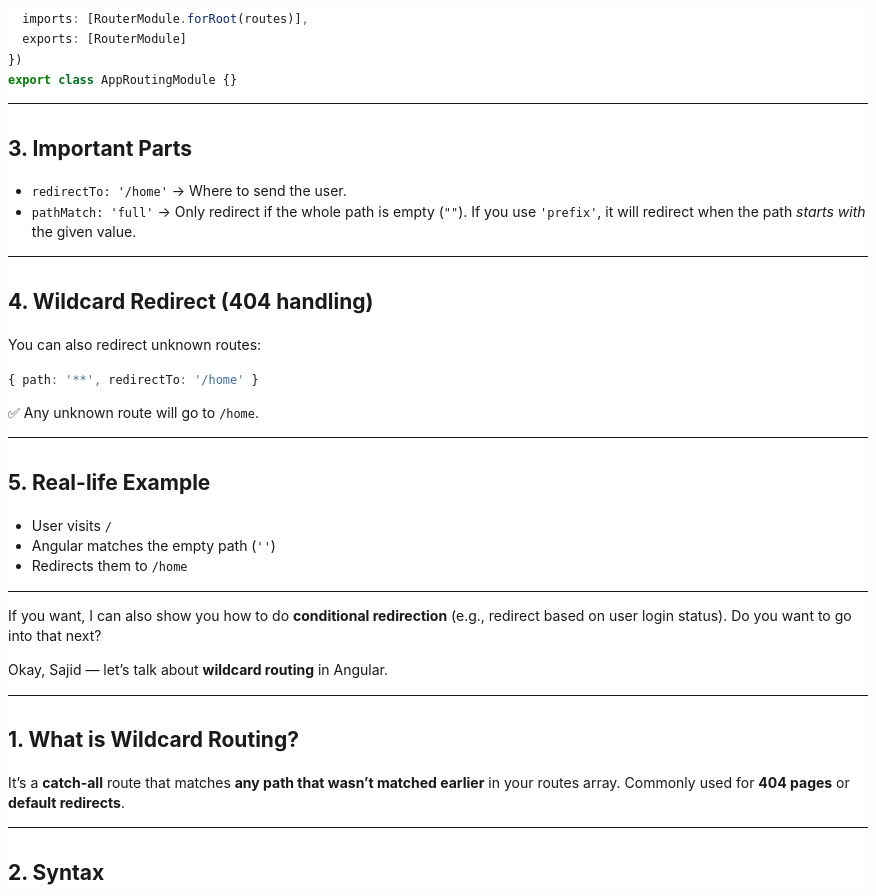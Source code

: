 ```ts
  imports: [RouterModule.forRoot(routes)],
  exports: [RouterModule]
})
export class AppRoutingModule {}
```

---

## **3. Important Parts**

* `redirectTo: '/home'` → Where to send the user.
* `pathMatch: 'full'` → Only redirect if the whole path is empty (`""`).
  If you use `'prefix'`, it will redirect when the path *starts with* the given value.

---

## **4. Wildcard Redirect (404 handling)**

You can also redirect unknown routes:

```ts
{ path: '**', redirectTo: '/home' }
```

✅ Any unknown route will go to `/home`.

---

## **5. Real-life Example**

* User visits `/`
* Angular matches the empty path (`''`)
* Redirects them to `/home`

---

If you want, I can also show you how to do **conditional redirection** (e.g., redirect based on user login status).
Do you want to go into that next?



Okay, Sajid — let’s talk about **wildcard routing** in Angular.

---

## **1. What is Wildcard Routing?**

It’s a **catch-all** route that matches **any path that wasn’t matched earlier** in your routes array.
Commonly used for **404 pages** or **default redirects**.

---

## **2. Syntax**
